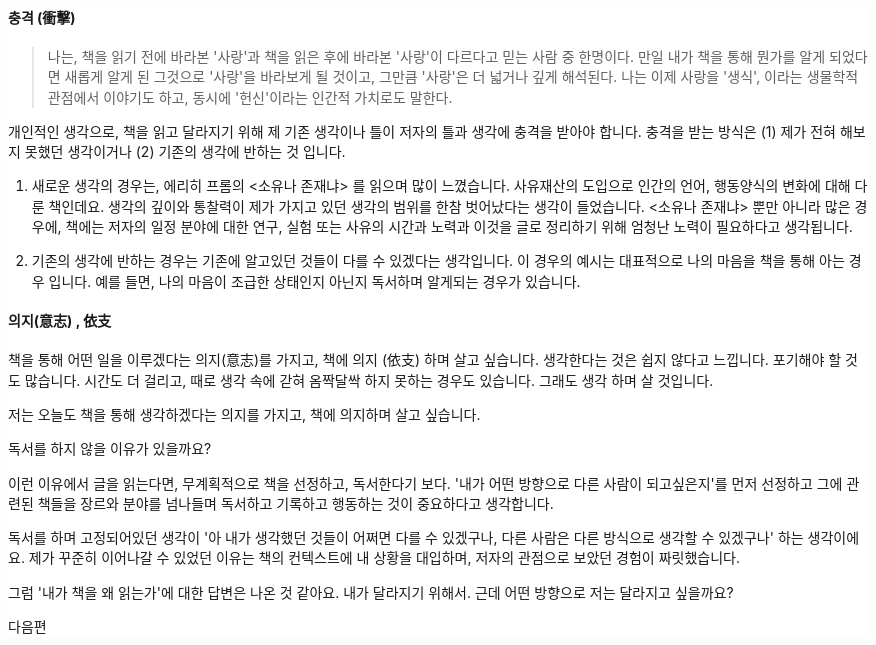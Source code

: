 

#### 충격 (衝擊)

>나는, 책을 읽기 전에 바라본 '사랑'과 책을 읽은 후에 바라본 '사랑'이 다르다고 믿는 사람 중 한명이다. 만일 내가 책을 통해 뭔가를 알게 되었다면 새롭게 알게 된 그것으로 '사랑'을 바라보게 될 것이고, 그만큼 '사랑'은 더 넓거나 깊게 해석된다. 나는 이제 사랑을 '생식', 이라는 생물학적 관점에서 이야기도 하고, 동시에 '헌신'이라는 인간적 가치로도 말한다.

개인적인 생각으로, 책을 읽고 달라지기 위해 제 기존 생각이나 틀이 저자의 틀과 생각에 충격을 받아야 합니다. 충격을 받는 방식은 (1) 제가 전혀 해보지 못했던 생각이거나 (2) 기존의 생각에 반하는 것 입니다.

1. 새로운 생각의 경우는, 에리히 프롬의 <소유나 존재냐> 를 읽으며 많이 느꼈습니다. 사유재산의 도입으로 인간의 언어, 행동양식의 변화에 대해 다룬 책인데요. 생각의 깊이와 통찰력이 제가 가지고 있던 생각의 범위를 한참 벗어났다는 생각이 들었습니다. <소유나 존재냐> 뿐만 아니라 많은 경우에, 책에는 저자의 일정 분야에 대한 연구, 실험 또는 사유의 시간과 노력과 이것을 글로 정리하기 위해 엄청난 노력이 필요하다고 생각됩니다. 

   

2. 기존의 생각에 반하는 경우는 기존에 알고있던 것들이 다를 수 있겠다는 생각입니다. 이 경우의 예시는 대표적으로 나의 마음을 책을 통해 아는 경우 입니다. 예를 들면, 나의 마음이 조급한 상태인지 아닌지 독서하며 알게되는 경우가 있습니다. 



#### 의지(意志) , 依支

책을 통해 어떤 일을 이루겠다는 의지(意志)를 가지고, 책에 의지 (依支) 하며 살고 싶습니다. 생각한다는 것은 쉽지 않다고 느낍니다. 포기해야 할 것도 많습니다. 시간도 더 걸리고, 때로 생각 속에 갇혀 옴짝달싹 하지 못하는 경우도 있습니다. 그래도 생각 하며 살 것입니다.

저는 오늘도 책을 통해 생각하겠다는 의지를 가지고, 책에 의지하며 살고 싶습니다.





독서를 하지 않을 이유가 있을까요?



이런 이유에서 글을 읽는다면, 무계획적으로 책을 선정하고, 독서한다기 보다. '내가 어떤 방향으로 다른 사람이 되고싶은지'를 먼저 선정하고 그에 관련된 책들을 장르와 분야를 넘나들며 독서하고 기록하고 행동하는 것이 중요하다고 생각합니다. 



독서를 하며 고정되어있던 생각이 '아 내가 생각했던 것들이 어쩌면 다를 수 있겠구나, 다른 사람은 다른 방식으로 생각할 수 있겠구나' 하는 생각이에요. 제가 꾸준히 이어나갈 수 있었던 이유는 책의 컨텍스트에 내 상황을 대입하며, 저자의 관점으로 보았던 경험이 짜릿했습니다. 



그럼 '내가 책을 왜 읽는가'에 대한 답변은 나온 것 같아요. 내가 달라지기 위해서. 근데 어떤 방향으로 저는 달라지고 싶을까요?

다음편



